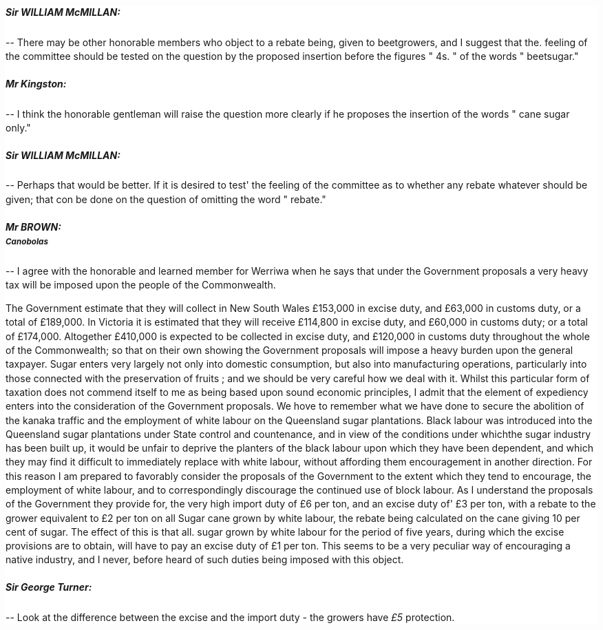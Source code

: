 ##### Sir WILLIAM McMILLAN:

-- There may be other honorable members who object to a rebate being, given to beetgrowers, and I suggest that the. feeling of the committee should be tested on the question by the proposed insertion before the figures " 4s. " of the words " beetsugar." 

##### Mr Kingston:

--  I think the honorable gentleman will raise the question more clearly if he proposes the insertion of the words " cane sugar only." 

##### Sir WILLIAM McMILLAN:

-- Perhaps that would be better. If it is desired to test' the feeling of the committee as to whether any rebate whatever should be given; that con be done on the question of omitting the word " rebate." 

##### Mr BROWN:<br><small class="text-muted">Canobolas</small>

-- I agree with the honorable and learned member for Werriwa when he says that under the Government proposals a very heavy tax will be imposed upon the people of the Commonwealth. 

The Government estimate that they will collect in New South  Wales  £153,000 in excise duty, and £63,000 in customs duty, or a total of £189,000. In Victoria it is estimated that they will receive £114,800 in excise duty, and £60,000 in customs duty; or a total of £174,000. Altogether £410,000 is expected to be collected in excise duty, and £120,000 in customs duty throughout the whole of the Commonwealth; so that on their own showing the Government proposals will impose a heavy burden upon the general taxpayer. Sugar enters very largely not only into domestic consumption, but also into manufacturing operations, particularly into those connected with the preservation of fruits ; and we should be very careful how we deal with it. Whilst this particular form of taxation does not commend itself to me as being based upon sound economic principles, I admit that the element of expediency enters into the consideration of the Government proposals. We hove to remember what  we  have done to secure the abolition of the kanaka traffic and the employment of white labour on the Queensland sugar plantations. Black labour was introduced into the Queensland sugar plantations under State control and countenance, and in view of the conditions under whichthe sugar industry has been built up, it would be unfair to deprive the planters of the black labour upon which they have been dependent, and which they may find it difficult to immediately replace with white labour, without affording them encouragement in another direction. For this reason I am prepared to favorably consider the proposals of the Government to the extent which they tend to encourage, the employment of white labour, and to correspondingly discourage the continued use of block labour. As I understand the proposals of the Government they provide for, the very high import duty of £6 per ton, and an excise duty of' £3 per ton, with a rebate to the grower equivalent to £2 per ton on all  Sugar  cane grown by white labour, the rebate  being  calculated on the cane giving 10 per cent of sugar. The effect of this is that all. sugar grown by white labour for the period of five years, during which the excise provisions are to obtain, will have to pay an excise duty of £1 per ton. This seems to be a very peculiar way of encouraging a native industry, and I never,  before heard of such duties being imposed with this object. 

##### Sir George Turner:

-- Look at the difference between the excise and the import duty - the growers have  *£5*  protection. 
